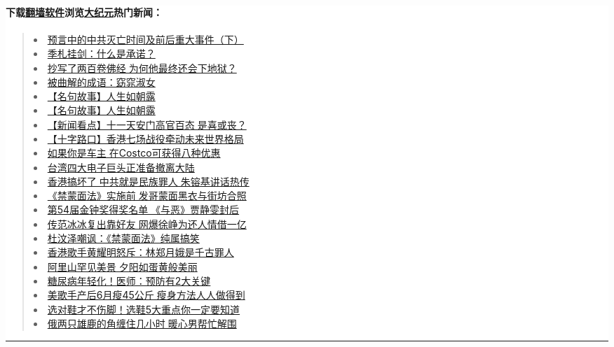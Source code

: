 #### 下载<a href="https://git.io/JesJV">翻墙软件</a>浏览<a href="http://www.epochtimes.com">大纪元</a>热门新闻：
> <li><a href="http://www.epochtimes.com/gb/19/9/29/n11554590.htm">预言中的中共灭亡时间及前后重大事件（下）</a></li>
> <li><a href="http://www.epochtimes.com/gb/12/4/28/n3576538.htm">季札挂剑：什么是承诺？</a></li>
> <li><a href="http://www.epochtimes.com/gb/19/10/2/n11563670.htm">抄写了两百卷佛经 为何他最终还会下地狱？</a></li>
> <li><a href="http://www.epochtimes.com/gb/19/10/4/n11568273.htm">被曲解的成语：窈窕淑女</a></li>
> <li><a href="http://www.epochtimes.com/gb/18/3/31/n10265703.htm">【名句故事】人生如朝露</a></li>
> <li><a href="http://www.epochtimes.com/gb/18/3/31/n10265703.htm">【名句故事】人生如朝露</a></li>
> <li><a href="http://www.epochtimes.com/gb/19/10/4/n11568698.htm">【新闻看点】十一天安门高官百态 是喜或丧？</a></li>
> <li><a href="http://www.epochtimes.com/gb/19/10/4/n11566523.htm">【十字路口】香港七场战役牵动未来世界格局</a></li>
> <li><a href="http://www.epochtimes.com/gb/19/10/5/n11570750.htm">如果你是车主 在Costco可获得八种优惠</a></li>
> <li><a href="http://www.epochtimes.com/gb/19/10/6/n11571449.htm">台湾四大电子巨头正准备撤离大陆</a></li>
> <li><a href="http://www.epochtimes.com/gb/19/10/6/n11571866.htm">香港搞坏了 中共就是民族罪人 朱镕基讲话热传</a></li>
> <li><a href="http://www.epochtimes.com/gb/19/10/4/n11568579.htm">《禁蒙面法》实施前 发哥蒙面黑衣与街坊合照</a></li>
> <li><a href="http://www.epochtimes.com/gb/19/10/5/n11569838.htm">第54届金钟奖得奖名单 《与恶》贾静雯封后</a></li>
> <li><a href="http://www.epochtimes.com/gb/19/10/4/n11569024.htm">传范冰冰复出靠好友 网爆徐峥为还人情借一亿</a></li>
> <li><a href="http://www.epochtimes.com/gb/19/10/4/n11568774.htm">杜汶泽嘲讽：《禁蒙面法》纯属搞笑</a></li>
> <li><a href="http://www.epochtimes.com/gb/19/10/5/n11570726.htm">香港歌手黄耀明怒斥：林郑月娥是千古罪人</a></li>
> <li><a href="http://www.epochtimes.com/gb/19/10/2/n11563382.htm">阿里山罕见美景 夕阳如蛋黄般美丽</a></li>
> <li><a href="http://www.epochtimes.com/gb/19/10/4/n11568914.htm">糖尿病年轻化！医师：预防有2大关键</a></li>
> <li><a href="http://www.epochtimes.com/gb/19/10/5/n11569720.htm">美歌手产后6月瘦45公斤 瘦身方法人人做得到</a></li>
> <li><a href="http://www.epochtimes.com/gb/19/10/7/n11572541.htm">选对鞋才不伤脚！选鞋5大重点你一定要知道</a></li>
> <li><a href="http://www.epochtimes.com/gb/19/10/5/n11569529.htm">俄两只雄鹿的角缠住几小时 暖心男帮忙解围</a></li>
<hr>
